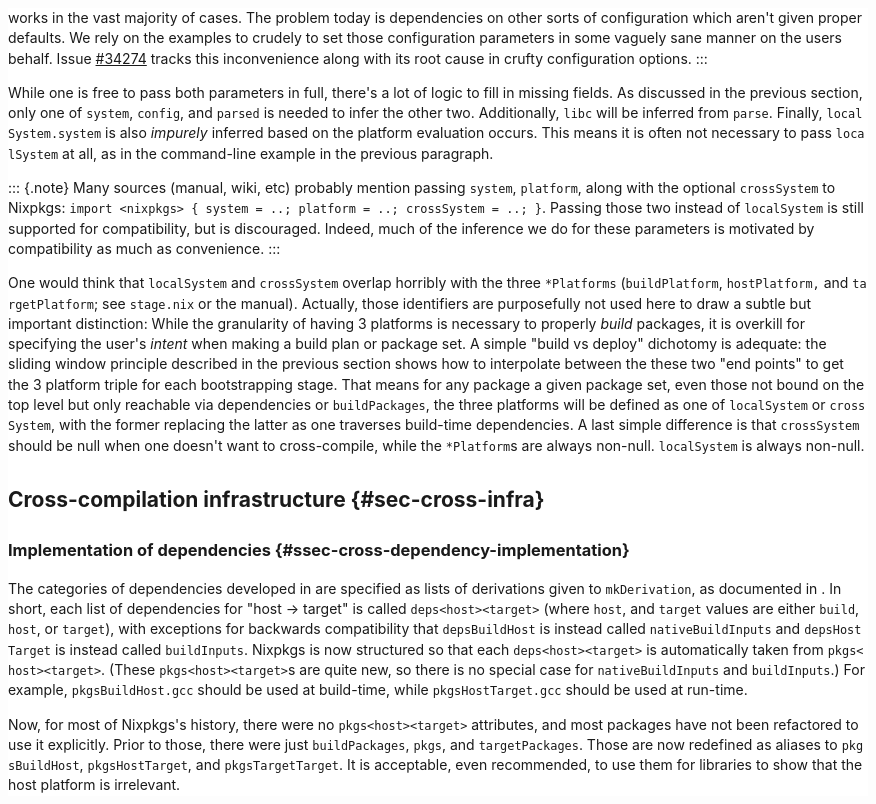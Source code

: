 works in the vast majority of cases. The problem today is dependencies on other sorts of configuration which aren't given proper defaults. We rely on the examples to crudely to set those configuration parameters in some vaguely sane manner on the users behalf. Issue [\#34274](https://github.com/NixOS/nixpkgs/issues/34274) tracks this inconvenience along with its root cause in crufty configuration options.
:::

While one is free to pass both parameters in full, there's a lot of logic to fill in missing fields. As discussed in the previous section, only one of `system`, `config`, and `parsed` is needed to infer the other two. Additionally, `libc` will be inferred from `parse`. Finally, `localSystem.system` is also _impurely_ inferred based on the platform evaluation occurs. This means it is often not necessary to pass `localSystem` at all, as in the command-line example in the previous paragraph.

::: {.note}
Many sources (manual, wiki, etc) probably mention passing `system`, `platform`, along with the optional `crossSystem` to Nixpkgs: `import <nixpkgs> { system = ..; platform = ..; crossSystem = ..; }`. Passing those two instead of `localSystem` is still supported for compatibility, but is discouraged. Indeed, much of the inference we do for these parameters is motivated by compatibility as much as convenience.
:::

One would think that `localSystem` and `crossSystem` overlap horribly with the three `*Platforms` (`buildPlatform`, `hostPlatform,` and `targetPlatform`; see `stage.nix` or the manual). Actually, those identifiers are purposefully not used here to draw a subtle but important distinction: While the granularity of having 3 platforms is necessary to properly *build* packages, it is overkill for specifying the user's *intent* when making a build plan or package set. A simple "build vs deploy" dichotomy is adequate: the sliding window principle described in the previous section shows how to interpolate between the these two "end points" to get the 3 platform triple for each bootstrapping stage. That means for any package a given package set, even those not bound on the top level but only reachable via dependencies or `buildPackages`, the three platforms will be defined as one of `localSystem` or `crossSystem`, with the former replacing the latter as one traverses build-time dependencies. A last simple difference is that `crossSystem` should be null when one doesn't want to cross-compile, while the `*Platform`s are always non-null. `localSystem` is always non-null.

## Cross-compilation infrastructure {#sec-cross-infra}

### Implementation of dependencies {#ssec-cross-dependency-implementation}

The categories of dependencies developed in [](#ssec-cross-dependency-categorization) are specified as lists of derivations given to `mkDerivation`, as documented in [](#ssec-stdenv-dependencies). In short, each list of dependencies for "host → target" is called `deps<host><target>` (where `host`, and `target` values are either `build`, `host`, or `target`), with exceptions for backwards compatibility that `depsBuildHost` is instead called `nativeBuildInputs` and `depsHostTarget` is instead called `buildInputs`. Nixpkgs is now structured so that each `deps<host><target>` is automatically taken from `pkgs<host><target>`. (These `pkgs<host><target>`s are quite new, so there is no special case for `nativeBuildInputs` and `buildInputs`.) For example, `pkgsBuildHost.gcc` should be used at build-time, while `pkgsHostTarget.gcc` should be used at run-time.

Now, for most of Nixpkgs's history, there were no `pkgs<host><target>` attributes, and most packages have not been refactored to use it explicitly. Prior to those, there were just `buildPackages`, `pkgs`, and `targetPackages`. Those are now redefined as aliases to `pkgsBuildHost`, `pkgsHostTarget`, and `pkgsTargetTarget`. It is acceptable, even recommended, to use them for libraries to show that the host platform is irrelevant.
